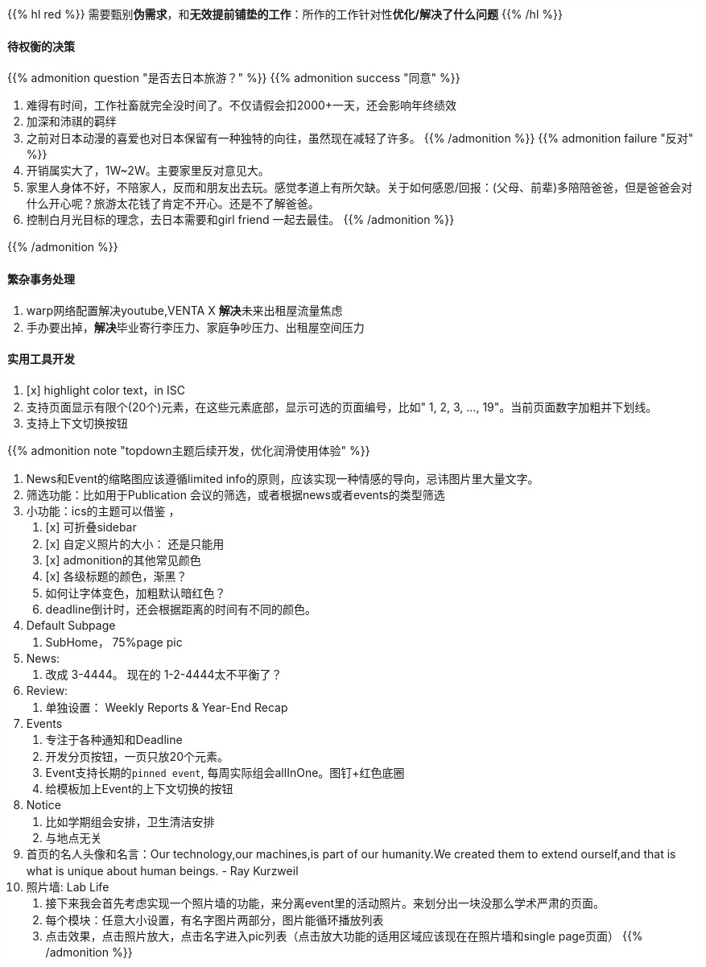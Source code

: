 {{% hl red %}}
需要甄别**伪需求**，和**无效提前铺垫的工作**：所作的工作针对性**优化/解决了什么问题**
{{% /hl %}}

#### 待权衡的决策

{{% admonition question "是否去日本旅游？" %}}
{{% admonition success "同意" %}}
   1. 难得有时间，工作社畜就完全没时间了。不仅请假会扣2000+一天，还会影响年终绩效
   2. 加深和沛祺的羁绊
   3. 之前对日本动漫的喜爱也对日本保留有一种独特的向往，虽然现在减轻了许多。
{{% /admonition %}}
{{% admonition failure "反对" %}}
   1. 开销属实大了，1W~2W。主要家里反对意见大。
   2. 家里人身体不好，不陪家人，反而和朋友出去玩。感觉孝道上有所欠缺。关于如何感恩/回报：(父母、前辈)多陪陪爸爸，但是爸爸会对什么开心呢？旅游太花钱了肯定不开心。还是不了解爸爸。
   3. 控制白月光目标的理念，去日本需要和girl friend 一起去最佳。
{{% /admonition %}}

{{% /admonition %}}


#### 繁杂事务处理

1. warp网络配置解决youtube,VENTA X **解决**未来出租屋流量焦虑
2. 手办要出掉，**解决**毕业寄行李压力、家庭争吵压力、出租屋空间压力

#### 实用工具开发

1. [x] highlight color text，in ISC
2. 支持页面显示有限个(20个)元素，在这些元素底部，显示可选的页面编号，比如" 1, 2, 3, ..., 19"。当前页面数字加粗并下划线。
3. 支持上下文切换按钮

{{% admonition note "topdown主题后续开发，优化润滑使用体验" %}}
1. News和Event的缩略图应该遵循limited info的原则，应该实现一种情感的导向，忌讳图片里大量文字。
2. 筛选功能：比如用于Publication 会议的筛选，或者根据news或者events的类型筛选
3. 小功能：ics的主题可以借鉴 ，
   1. [x] 可折叠sidebar
   7. [x] 自定义照片的大小： 还是只能用 <img>
   2. [x] admonition的其他常见颜色
   4. [x] 各级标题的颜色，渐黑？
   5. 如何让字体变色，加粗默认暗红色？
   6. deadline倒计时，还会根据距离的时间有不同的颜色。
4. Default Subpage
   1. SubHome， 75%page pic
5. News:
   1. 改成 3-4444。 现在的 1-2-4444太不平衡了？
6. Review: 
   1. 单独设置： Weekly Reports & Year-End Recap
7. Events
   1. 专注于各种通知和Deadline
   2. 开发分页按钮，一页只放20个元素。
   3. Event支持长期的`pinned event`, 每周实际组会allInOne。图钉+红色底圈
   4. 给模板加上Event的上下文切换的按钮
8. Notice
   1. 比如学期组会安排，卫生清洁安排
   2. 与地点无关
9. 首页的名人头像和名言：Our technology,our machines,is part of our humanity.We created them to extend ourself,and that is what is unique about human beings. - Ray Kurzweil
10. 照片墙: Lab Life
    1. 接下来我会首先考虑实现一个照片墙的功能，来分离event里的活动照片。来划分出一块没那么学术严肃的页面。
    2. 每个模块：任意大小设置，有名字图片两部分，图片能循环播放列表
    3. 点击效果，点击照片放大，点击名字进入pic列表（点击放大功能的适用区域应该现在在照片墙和single page页面）
{{% /admonition %}}
